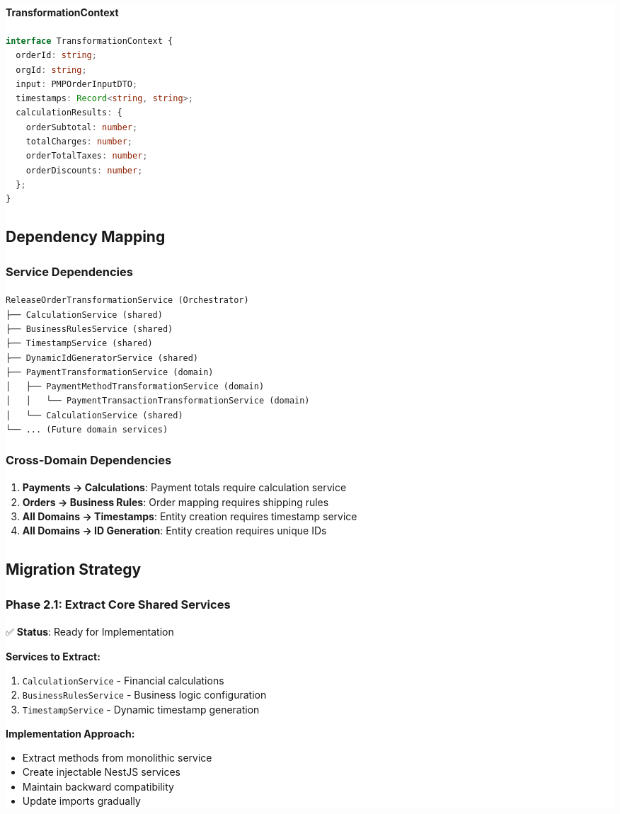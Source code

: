 #### TransformationContext
```typescript
interface TransformationContext {
  orderId: string;
  orgId: string;
  input: PMPOrderInputDTO;
  timestamps: Record<string, string>;
  calculationResults: {
    orderSubtotal: number;
    totalCharges: number;
    orderTotalTaxes: number;
    orderDiscounts: number;
  };
}
```

## Dependency Mapping

### Service Dependencies

```
ReleaseOrderTransformationService (Orchestrator)
├── CalculationService (shared)
├── BusinessRulesService (shared)
├── TimestampService (shared)
├── DynamicIdGeneratorService (shared)
├── PaymentTransformationService (domain)
│   ├── PaymentMethodTransformationService (domain)
│   │   └── PaymentTransactionTransformationService (domain)
│   └── CalculationService (shared)
└── ... (Future domain services)
```

### Cross-Domain Dependencies

1. **Payments → Calculations**: Payment totals require calculation service
2. **Orders → Business Rules**: Order mapping requires shipping rules
3. **All Domains → Timestamps**: Entity creation requires timestamp service
4. **All Domains → ID Generation**: Entity creation requires unique IDs

## Migration Strategy

### Phase 2.1: Extract Core Shared Services
✅ **Status**: Ready for Implementation

**Services to Extract:**
1. `CalculationService` - Financial calculations
2. `BusinessRulesService` - Business logic configuration
3. `TimestampService` - Dynamic timestamp generation

**Implementation Approach:**
- Extract methods from monolithic service
- Create injectable NestJS services
- Maintain backward compatibility
- Update imports gradually
